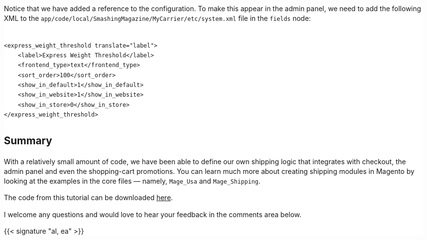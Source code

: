 Notice that we have added a reference to the configuration. To make this appear in the admin panel, we need to add the following XML to the <code>app/code/local/SmashingMagazine/MyCarrier/etc/system.xml</code> file in the <code>fields</code> node:

<pre><code class="language-markup">
&lt;express_weight_threshold translate="label"&gt;
    &lt;label&gt;Express Weight Threshold&lt;/label&gt;
    &lt;frontend_type&gt;text&lt;/frontend_type&gt;
    &lt;sort_order&gt;100&lt;/sort_order&gt;
    &lt;show_in_default&gt;1&lt;/show_in_default&gt;
    &lt;show_in_website&gt;1&lt;/show_in_website&gt;
    &lt;show_in_store&gt;0&lt;/show_in_store&gt;
&lt;/express_weight_threshold&gt;
</code></pre>

## Summary

With a relatively small amount of code, we have been able to define our own shipping logic that integrates with checkout, the admin panel and even the shopping-cart promotions. You can learn much more about creating shipping modules in Magento by looking at the examples in the core files — namely, <code>Mage_Usa</code> and <code>Mage_Shipping</code>.

The code from this tutorial can be downloaded <a href="https://amp.co/K457V">here</a>.

I welcome any questions and would love to hear your feedback in the comments area below.

{{< signature "al, ea" >}}

